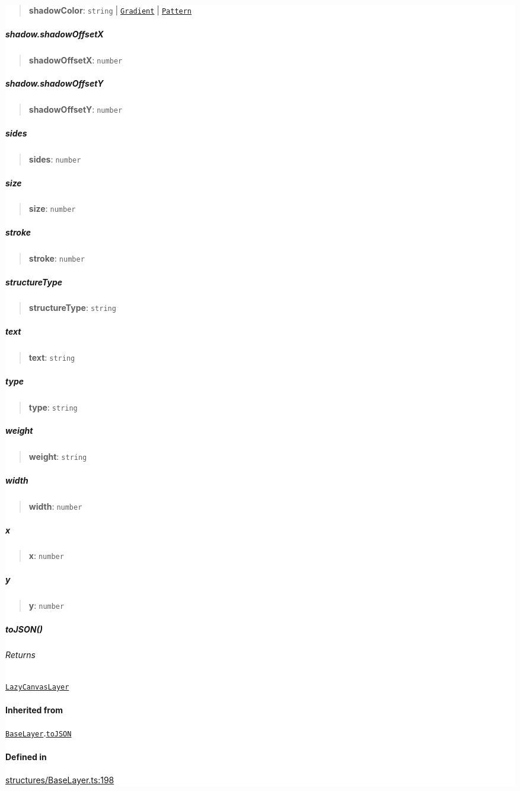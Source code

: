 > **shadowColor**: `string` \| [`Gradient`](Gradient.md) \| [`Pattern`](Pattern.md)

##### shadow.shadowOffsetX

> **shadowOffsetX**: `number`

##### shadow.shadowOffsetY

> **shadowOffsetY**: `number`

##### sides

> **sides**: `number`

##### size

> **size**: `number`

##### stroke

> **stroke**: `number`

##### structureType

> **structureType**: `string`

##### text

> **text**: `string`

##### type

> **type**: `string`

##### weight

> **weight**: `string`

##### width

> **width**: `number`

##### x

> **x**: `number`

##### y

> **y**: `number`

##### toJSON()

###### Returns

[`LazyCanvasLayer`](../interfaces/LazyCanvasLayer.md)

#### Inherited from

[`BaseLayer`](BaseLayer.md).[`toJSON`](BaseLayer.md#tojson)

#### Defined in

[structures/BaseLayer.ts:198](https://github.com/Asayukiii/lazy-canvas-ts/blob/eede1ecae82026bf7ec8c2e6dc894fb1a062462a/src/structures/BaseLayer.ts#L198)

